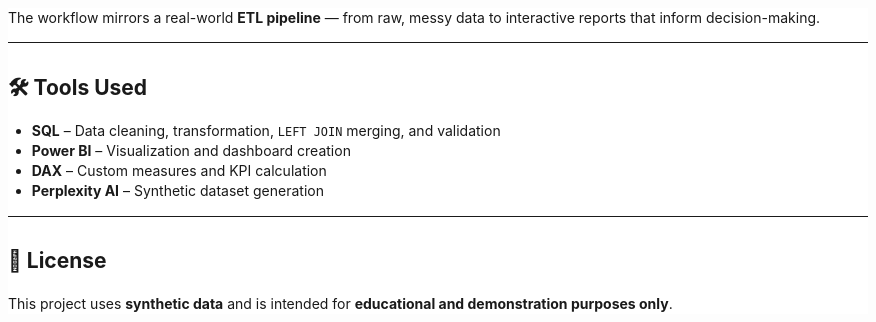 The workflow mirrors a real-world **ETL pipeline** — from raw, messy data to interactive reports that inform decision-making.  

---

## 🛠 Tools Used  
- **SQL** – Data cleaning, transformation, `LEFT JOIN` merging, and validation  
- **Power BI** – Visualization and dashboard creation  
- **DAX** – Custom measures and KPI calculation  
- **Perplexity AI** – Synthetic dataset generation  

---

## 📜 License  
This project uses **synthetic data** and is intended for **educational and demonstration purposes only**. 
